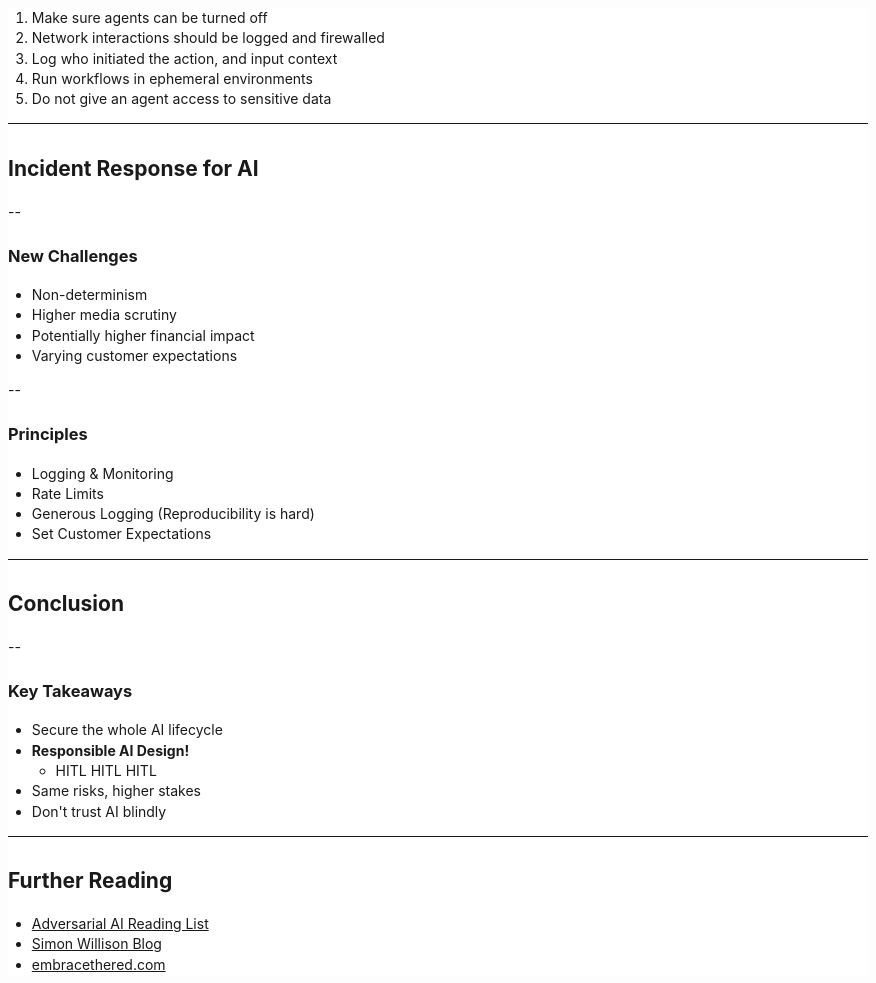 1. Make sure agents can be turned off
1. Network interactions should be logged and firewalled
1. Log who initiated the action, and input context
1. Run workflows in ephemeral environments
1. Do not give an agent access to sensitive data

---

## Incident Response for AI

--

### New Challenges

- Non-determinism
- Higher media scrutiny
- Potentially higher financial impact
- Varying customer expectations

--

### Principles

- Logging & Monitoring
- Rate Limits
- Generous Logging (Reproducibility is hard)
- Set Customer Expectations

---

## Conclusion

--

### Key Takeaways

- Secure the whole AI lifecycle
- **Responsible AI Design!**
  - HITL HITL HITL
- Same risks, higher stakes
- Don't trust AI blindly

---

## Further Reading

- [Adversarial AI Reading List](https://github.com/rzhade3/adversarial-ai-reading-list)
- [Simon Willison Blog](https://simonwillison.net/tags/security/)
- [embracethered.com](https://embracethered.com/)
